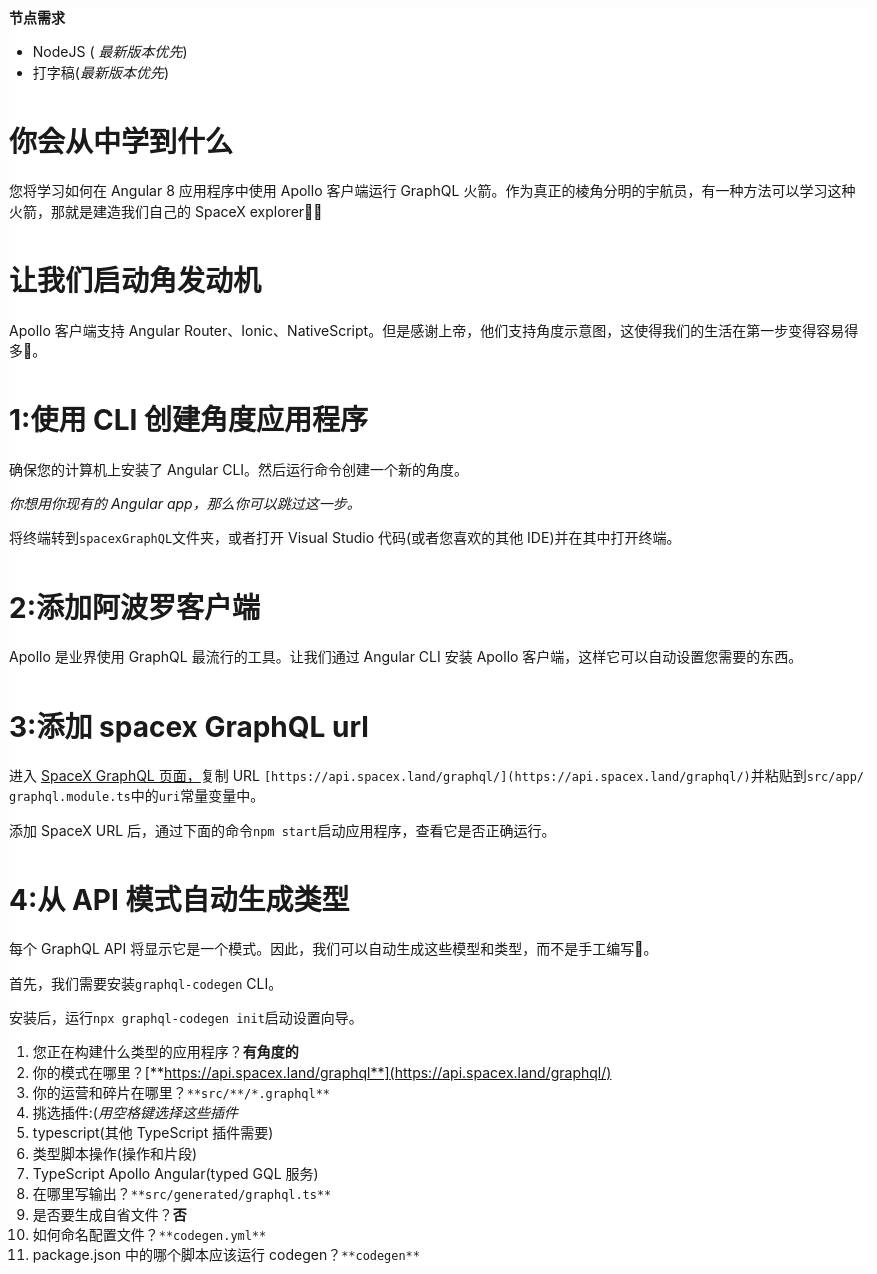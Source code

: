 **节点需求**

*   NodeJS ( *最新版本优先*)
*   打字稿(*最新版本优先*)

# 你会从中学到什么

您将学习如何在 Angular 8 应用程序中使用 Apollo 客户端运行 GraphQL 火箭。作为真正的棱角分明的宇航员，有一种方法可以学习这种火箭，那就是建造我们自己的 SpaceX explorer👨‍🚀

# 让我们启动角发动机

Apollo 客户端支持 Angular Router、Ionic、NativeScript。但是感谢上帝，他们支持角度示意图，这使得我们的生活在第一步变得容易得多🚀。

# 1:使用 CLI 创建角度应用程序

确保您的计算机上安装了 Angular CLI。然后运行命令创建一个新的角度。

*你想用你现有的 Angular app，那么你可以跳过这一步。*

将终端转到`spacexGraphQL`文件夹，或者打开 Visual Studio 代码(或者您喜欢的其他 IDE)并在其中打开终端。

# 2:添加阿波罗客户端

Apollo 是业界使用 GraphQL 最流行的工具。让我们通过 Angular CLI 安装 Apollo 客户端，这样它可以自动设置您需要的东西。

# 3:添加 spacex GraphQL url

进入 [SpaceX GraphQL 页面，](https://api.spacex.land/graphql/)复制 URL `[https://api.spacex.land/graphql/](https://api.spacex.land/graphql/)`并粘贴到`src/app/graphql.module.ts`中的`uri`常量变量中。

添加 SpaceX URL 后，通过下面的命令`npm start`启动应用程序，查看它是否正确运行。

# 4:从 API 模式自动生成类型

每个 GraphQL API 将显示它是一个模式。因此，我们可以自动生成这些模型和类型，而不是手工编写🙌。

首先，我们需要安装`graphql-codegen` CLI。

安装后，运行`npx graphql-codegen init`启动设置向导。

1.  您正在构建什么类型的应用程序？**有角度的**
2.  你的模式在哪里？[**https://api.spacex.land/graphql**](https://api.spacex.land/graphql/)
3.  你的运营和碎片在哪里？`**src/**/*.graphql**`
4.  挑选插件:(*用空格键选择这些插件*
5.  typescript(其他 TypeScript 插件需要)
6.  类型脚本操作(操作和片段)
7.  TypeScript Apollo Angular(typed GQL 服务)
8.  在哪里写输出？`**src/generated/graphql.ts**`
9.  是否要生成自省文件？**否**
10.  如何命名配置文件？`**codegen.yml**`
11.  package.json 中的哪个脚本应该运行 codegen？`**codegen**`
